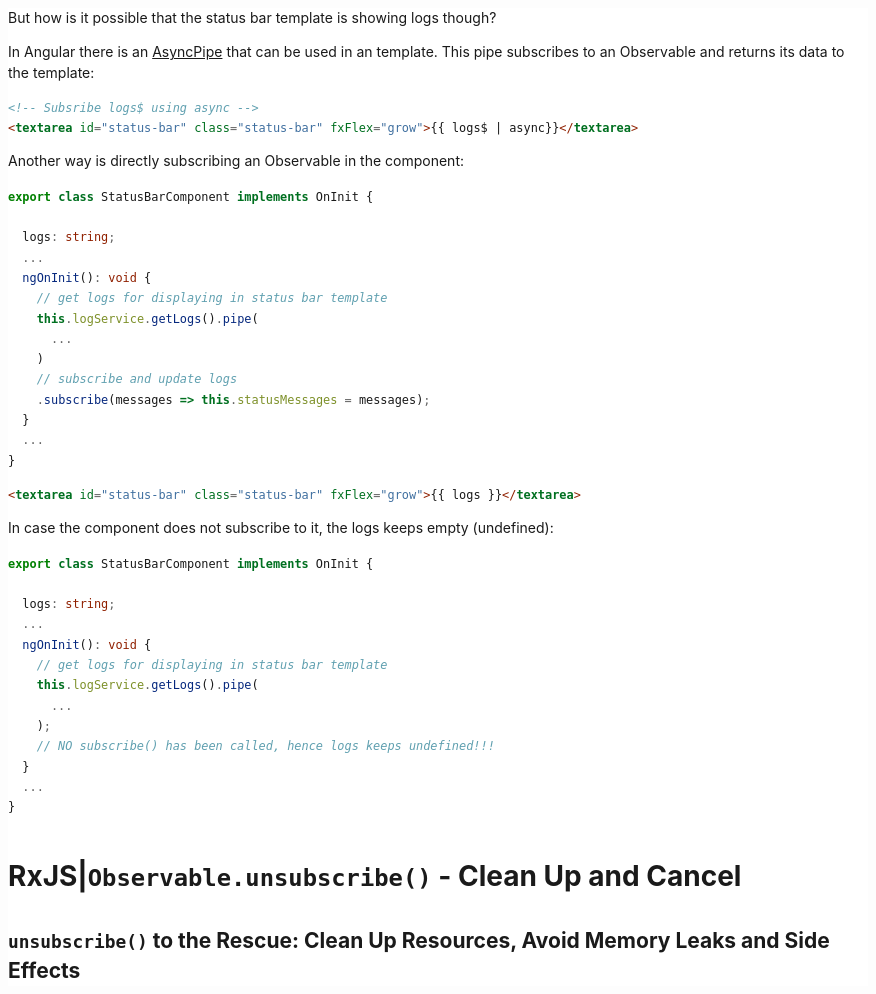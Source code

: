 But how is it possible that the status bar template is showing logs though?

In Angular there is an [AsyncPipe](https://angular.io/api/common/AsyncPipe) that can be used in an template. This pipe subscribes to an Observable and returns its data to the template:

```html
<!-- Subsribe logs$ using async -->
<textarea id="status-bar" class="status-bar" fxFlex="grow">{{ logs$ | async}}</textarea>
```

Another way is directly subscribing an Observable in the component:

```typescript
export class StatusBarComponent implements OnInit {

  logs: string;
  ...
  ngOnInit(): void {
    // get logs for displaying in status bar template
    this.logService.getLogs().pipe(
      ...
    )
    // subscribe and update logs
    .subscribe(messages => this.statusMessages = messages);
  }
  ...
}
```

```html
<textarea id="status-bar" class="status-bar" fxFlex="grow">{{ logs }}</textarea>
```

In case the component does not subscribe to it, the logs keeps empty (undefined):

```typescript
export class StatusBarComponent implements OnInit {

  logs: string;
  ...
  ngOnInit(): void {
    // get logs for displaying in status bar template
    this.logService.getLogs().pipe(
      ...
    );
    // NO subscribe() has been called, hence logs keeps undefined!!!
  }
  ...
}
```

# RxJS|`Observable.unsubscribe()` - Clean Up and Cancel

## `unsubscribe()` to the Rescue: Clean Up Resources, Avoid Memory Leaks and Side Effects
